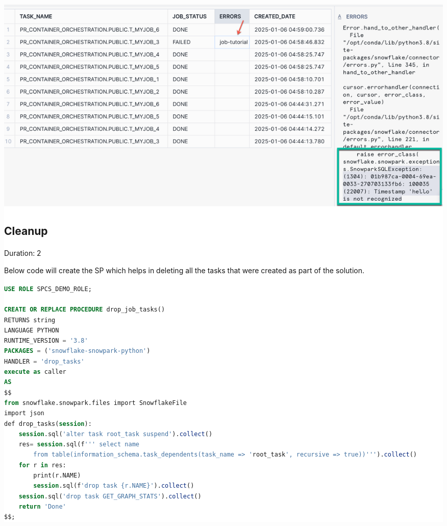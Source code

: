 ![Task_Error_Log](assets/task_error_log.png)


## Cleanup

Duration: 2

Below code will create the SP which helps in deleting all the tasks that were created as part of the solution.

```sql
USE ROLE SPCS_DEMO_ROLE;

CREATE OR REPLACE PROCEDURE drop_job_tasks()
RETURNS string
LANGUAGE PYTHON
RUNTIME_VERSION = '3.8'
PACKAGES = ('snowflake-snowpark-python')
HANDLER = 'drop_tasks'
execute as caller
AS
$$
from snowflake.snowpark.files import SnowflakeFile
import json
def drop_tasks(session):
    session.sql('alter task root_task suspend').collect()
    res= session.sql(f''' select name
        from table(information_schema.task_dependents(task_name => 'root_task', recursive => true))''').collect()
    for r in res:
        print(r.NAME)
        session.sql(f'drop task {r.NAME}').collect()
    session.sql('drop task GET_GRAPH_STATS').collect()
    return 'Done'
$$;
```
